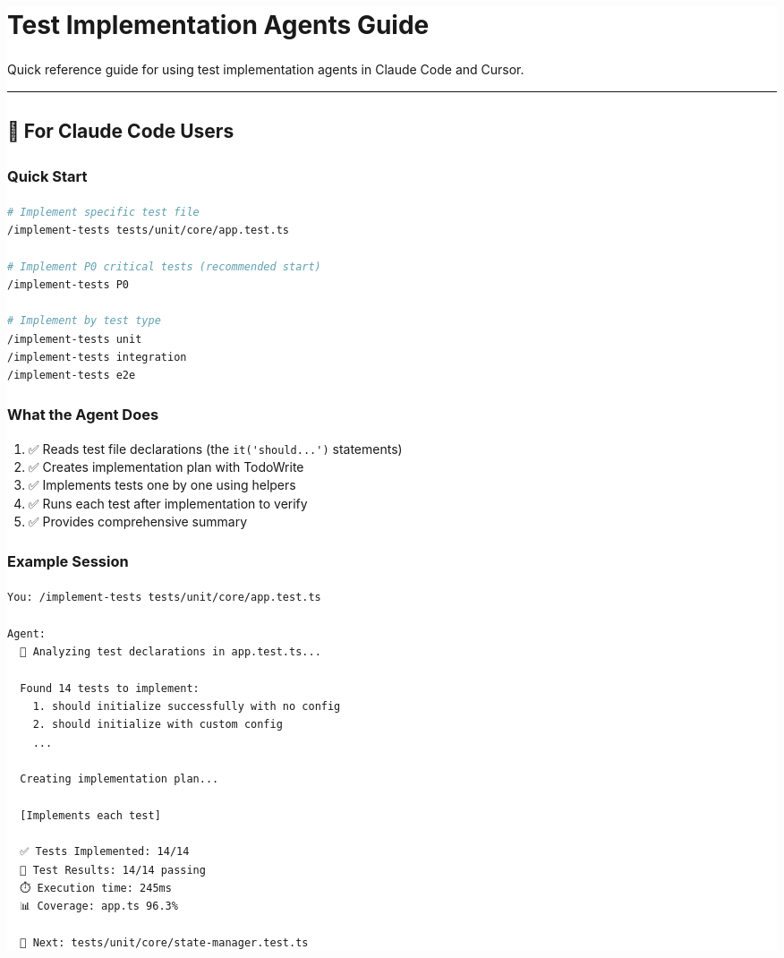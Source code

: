 # Test Implementation Agents Guide

Quick reference guide for using test implementation agents in Claude Code and Cursor.

---

## 🎯 For Claude Code Users

### Quick Start

```bash
# Implement specific test file
/implement-tests tests/unit/core/app.test.ts

# Implement P0 critical tests (recommended start)
/implement-tests P0

# Implement by test type
/implement-tests unit
/implement-tests integration
/implement-tests e2e
```

### What the Agent Does

1. ✅ Reads test file declarations (the `it('should...')` statements)
2. ✅ Creates implementation plan with TodoWrite
3. ✅ Implements tests one by one using helpers
4. ✅ Runs each test after implementation to verify
5. ✅ Provides comprehensive summary

### Example Session

```
You: /implement-tests tests/unit/core/app.test.ts

Agent:
  📝 Analyzing test declarations in app.test.ts...

  Found 14 tests to implement:
    1. should initialize successfully with no config
    2. should initialize with custom config
    ...

  Creating implementation plan...

  [Implements each test]

  ✅ Tests Implemented: 14/14
  🧪 Test Results: 14/14 passing
  ⏱️ Execution time: 245ms
  📊 Coverage: app.ts 96.3%

  🎯 Next: tests/unit/core/state-manager.test.ts
```
